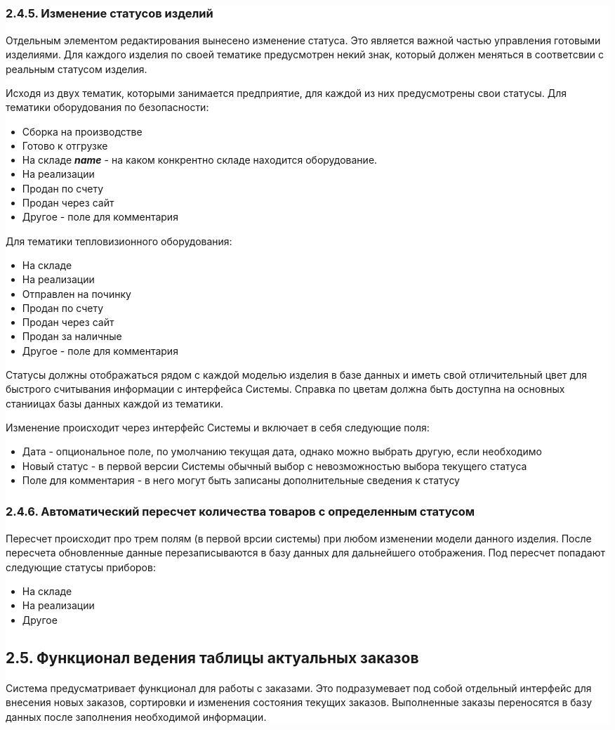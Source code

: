 
### 2.4.5. Изменение статусов изделий

Отдельным элементом редактирования вынесено изменение статуса. Это является важной частью управления
готовыми изделиями. Для каждого изделия по своей тематике предусмотрен некий знак, который должен 
меняться в соответсвии с реальным статусом изделия.

Исходя из двух тематик, которыми занимается предприятие, для каждой из них предусмотрены свои статусы.
Для тематики оборудования по безопасности:
* Сборка на производстве
* Готово к отгрузке
* На складе ___name___ - на каком конкрентно складе находится оборудование.
* На реализации
* Продан по счету
* Продан через сайт
* Другое - поле для комментария

Для тематики тепловизионного оборудования:
* На складе
* На реализации
* Отправлен на починку 
* Продан по счету
* Продан через сайт
* Продан за наличные
* Другое - поле для комментария

Статусы должны отображаться рядом с каждой моделью изделия в базе данных и иметь свой отличительный цвет для
быстрого считывания информации с интерфейса Системы. Справка по цветам должна быть доступна на основных станиицах базы данных
каждой из тематики.

Изменение происходит через интерфейс Системы и включает в себя следующие поля:
* Дата - опциональное поле, по умолчанию текущая дата, однако можно выбрать другую, если необходимо
* Новый статус - в первой версии Системы обычный выбор с невозможностью выбора текущего статуса
* Поле для комментария - в него могут быть записаны дополнительные сведения к статусу 

### 2.4.6. Автоматический пересчет количества товаров с определенным статусом

Пересчет происходит про трем полям (в первой врсии системы) при любом изменении модели данного изделия.
После пересчета обновленные данные перезаписываются в базу данных для дальнейшего отображения.
Под пересчет попадают следующие статусы приборов:
* На складе
* На реализации
* Другое


## 2.5. Функционал ведения таблицы актуальных заказов

Система предусматривает функционал для работы с заказами. Это подразумевает 
под собой отдельный интерфейс для внесения новых заказов, сортировки и изменения
состояния текущих заказов. Выполненные заказы переносятся в базу данных после
заполнения необходимой информации.
